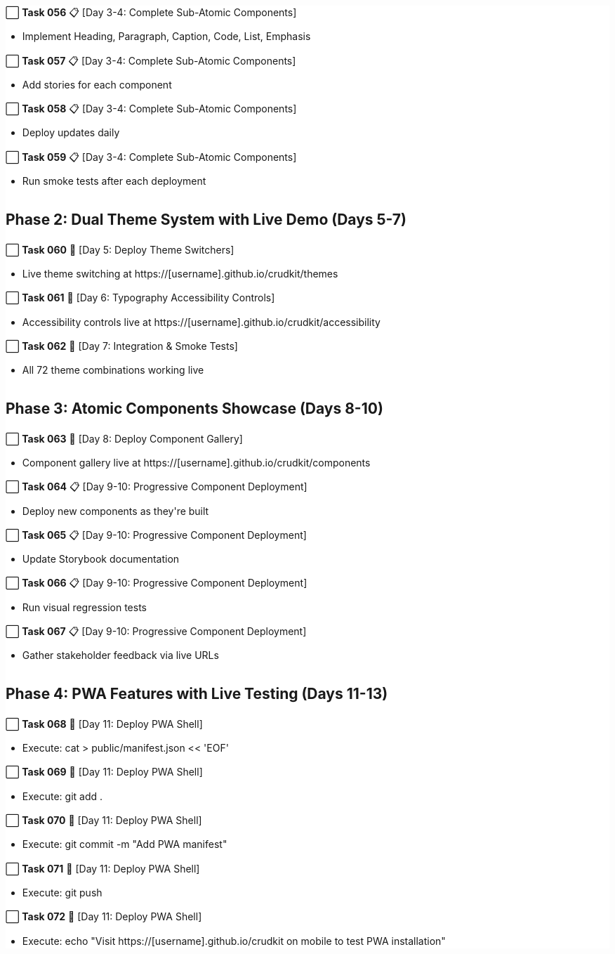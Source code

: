 ⬜ **Task 056** 📋 [Day 3-4: Complete Sub-Atomic Components]
   - Implement Heading, Paragraph, Caption, Code, List, Emphasis

⬜ **Task 057** 📋 [Day 3-4: Complete Sub-Atomic Components]
   - Add stories for each component

⬜ **Task 058** 📋 [Day 3-4: Complete Sub-Atomic Components]
   - Deploy updates daily

⬜ **Task 059** 📋 [Day 3-4: Complete Sub-Atomic Components]
   - Run smoke tests after each deployment


## Phase 2: Dual Theme System with Live Demo (Days 5-7)

⬜ **Task 060** 🎯 [Day 5: Deploy Theme Switchers]
   - Live theme switching at https://[username].github.io/crudkit/themes

⬜ **Task 061** 🎯 [Day 6: Typography Accessibility Controls]
   - Accessibility controls live at https://[username].github.io/crudkit/accessibility

⬜ **Task 062** 🎯 [Day 7: Integration & Smoke Tests]
   - All 72 theme combinations working live


## Phase 3: Atomic Components Showcase (Days 8-10)

⬜ **Task 063** 🎯 [Day 8: Deploy Component Gallery]
   - Component gallery live at https://[username].github.io/crudkit/components

⬜ **Task 064** 📋 [Day 9-10: Progressive Component Deployment]
   - Deploy new components as they're built

⬜ **Task 065** 📋 [Day 9-10: Progressive Component Deployment]
   - Update Storybook documentation

⬜ **Task 066** 📋 [Day 9-10: Progressive Component Deployment]
   - Run visual regression tests

⬜ **Task 067** 📋 [Day 9-10: Progressive Component Deployment]
   - Gather stakeholder feedback via live URLs


## Phase 4: PWA Features with Live Testing (Days 11-13)

⬜ **Task 068** 🔧 [Day 11: Deploy PWA Shell]
   - Execute: cat > public/manifest.json << 'EOF'

⬜ **Task 069** 🔧 [Day 11: Deploy PWA Shell]
   - Execute: git add .

⬜ **Task 070** 🔧 [Day 11: Deploy PWA Shell]
   - Execute: git commit -m "Add PWA manifest"

⬜ **Task 071** 🔧 [Day 11: Deploy PWA Shell]
   - Execute: git push

⬜ **Task 072** 🔧 [Day 11: Deploy PWA Shell]
   - Execute: echo "Visit https://[username].github.io/crudkit on mobile to test PWA installation"

